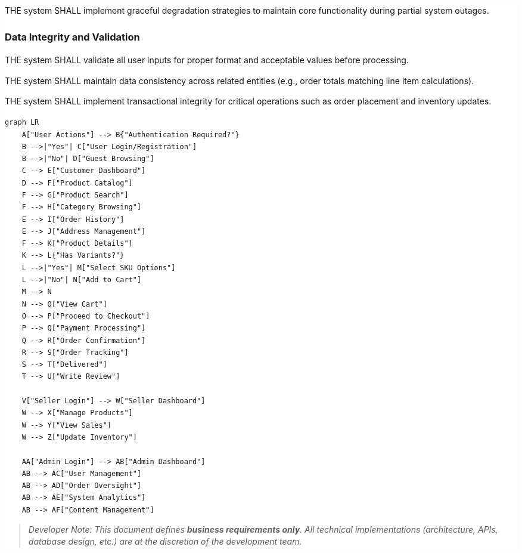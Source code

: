 THE system SHALL implement graceful degradation strategies to maintain core functionality during partial system outages.

### Data Integrity and Validation

THE system SHALL validate all user inputs for proper format and acceptable values before processing.

THE system SHALL maintain data consistency across related entities (e.g., order totals matching line item calculations).

THE system SHALL implement transactional integrity for critical operations such as order placement and inventory updates.

```mermaid
graph LR
    A["User Actions"] --> B{"Authentication Required?"}
    B -->|"Yes"| C["User Login/Registration"]
    B -->|"No"| D["Guest Browsing"]
    C --> E["Customer Dashboard"]
    D --> F["Product Catalog"]
    F --> G["Product Search"]
    F --> H["Category Browsing"]
    E --> I["Order History"]
    E --> J["Address Management"]
    F --> K["Product Details"]
    K --> L{"Has Variants?"}
    L -->|"Yes"| M["Select SKU Options"]
    L -->|"No"| N["Add to Cart"]
    M --> N
    N --> O["View Cart"]
    O --> P["Proceed to Checkout"]
    P --> Q["Payment Processing"]
    Q --> R["Order Confirmation"]
    R --> S["Order Tracking"]
    S --> T["Delivered"]
    T --> U["Write Review"]

    V["Seller Login"] --> W["Seller Dashboard"]
    W --> X["Manage Products"]
    W --> Y["View Sales"]
    W --> Z["Update Inventory"]

    AA["Admin Login"] --> AB["Admin Dashboard"]
    AB --> AC["User Management"]
    AB --> AD["Order Oversight"]
    AB --> AE["System Analytics"]
    AB --> AF["Content Management"]
```

> *Developer Note: This document defines **business requirements only**. All technical implementations (architecture, APIs, database design, etc.) are at the discretion of the development team.*